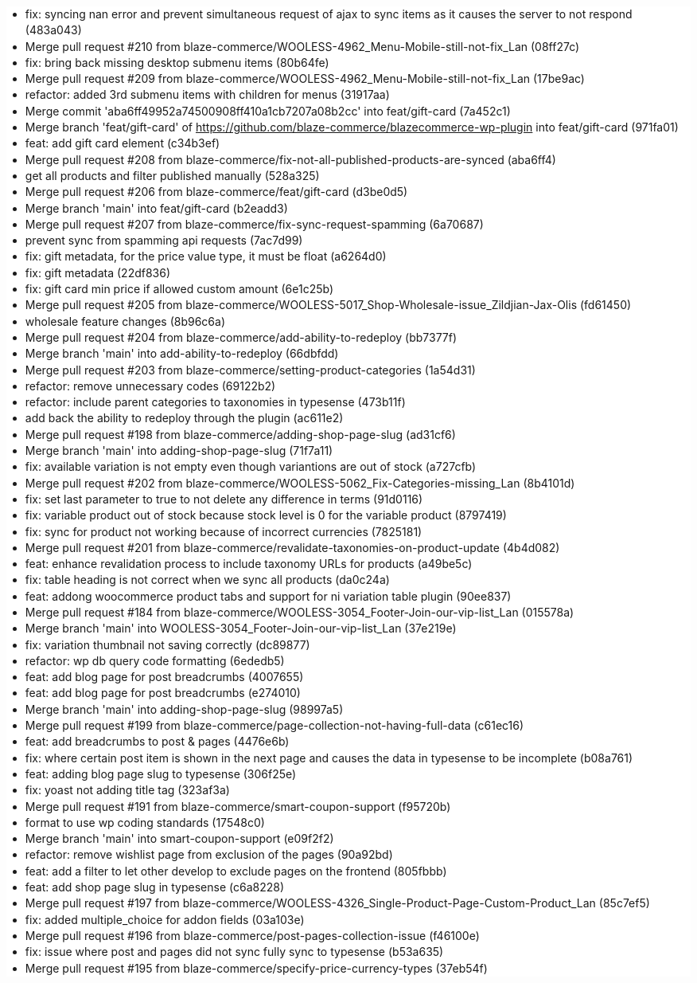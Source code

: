 - fix: syncing nan error and prevent simultaneous request of ajax to sync items as it causes the server to not respond (483a043)
- Merge pull request #210 from blaze-commerce/WOOLESS-4962_Menu-Mobile-still-not-fix_Lan (08ff27c)
- fix: bring back missing desktop submenu items (80b64fe)
- Merge pull request #209 from blaze-commerce/WOOLESS-4962_Menu-Mobile-still-not-fix_Lan (17be9ac)
- refactor: added 3rd submenu items with children for menus (31917aa)
- Merge commit 'aba6ff49952a74500908ff410a1cb7207a08b2cc' into feat/gift-card (7a452c1)
- Merge branch 'feat/gift-card' of https://github.com/blaze-commerce/blazecommerce-wp-plugin into feat/gift-card (971fa01)
- feat: add gift card element (c34b3ef)
- Merge pull request #208 from blaze-commerce/fix-not-all-published-products-are-synced (aba6ff4)
- get all products and filter published manually (528a325)
- Merge pull request #206 from blaze-commerce/feat/gift-card (d3be0d5)
- Merge branch 'main' into feat/gift-card (b2eadd3)
- Merge pull request #207 from blaze-commerce/fix-sync-request-spamming (6a70687)
- prevent sync from spamming api requests (7ac7d99)
- fix: gift metadata, for the price value type, it must be float (a6264d0)
- fix: gift metadata (22df836)
- fix: gift card min price if allowed custom amount (6e1c25b)
- Merge pull request #205 from blaze-commerce/WOOLESS-5017_Shop-Wholesale-issue_Zildjian-Jax-Olis (fd61450)
- wholesale feature changes (8b96c6a)
- Merge pull request #204 from blaze-commerce/add-ability-to-redeploy (bb7377f)
- Merge branch 'main' into add-ability-to-redeploy (66dbfdd)
- Merge pull request #203 from blaze-commerce/setting-product-categories (1a54d31)
- refactor: remove unnecessary codes (69122b2)
- refactor: include parent categories to taxonomies in typesense (473b11f)
- add back the ability to redeploy through the plugin (ac611e2)
- Merge pull request #198 from blaze-commerce/adding-shop-page-slug (ad31cf6)
- Merge branch 'main' into adding-shop-page-slug (71f7a11)
- fix: available variation is not empty even though variantions are out of stock (a727cfb)
- Merge pull request #202 from blaze-commerce/WOOLESS-5062_Fix-Categories-missing_Lan (8b4101d)
- fix: set last parameter to true to not delete any difference in terms (91d0116)
- fix: variable product out of stock because stock level is 0 for the variable product (8797419)
- fix: sync for product not working because of incorrect currencies (7825181)
- Merge pull request #201 from blaze-commerce/revalidate-taxonomies-on-product-update (4b4d082)
- feat: enhance revalidation process to include taxonomy URLs for products (a49be5c)
- fix: table heading is not correct when we sync all products (da0c24a)
- feat: addong woocommerce product tabs and support for ni variation table plugin (90ee837)
- Merge pull request #184 from blaze-commerce/WOOLESS-3054_Footer-Join-our-vip-list_Lan (015578a)
- Merge branch 'main' into WOOLESS-3054_Footer-Join-our-vip-list_Lan (37e219e)
- fix: variation thumbnail not saving correctly (dc89877)
- refactor: wp db query code formatting (6ededb5)
- feat: add blog page for post breadcrumbs (4007655)
- feat: add blog page for post breadcrumbs (e274010)
- Merge branch 'main' into adding-shop-page-slug (98997a5)
- Merge pull request #199 from blaze-commerce/page-collection-not-having-full-data (c61ec16)
- feat: add breadcrumbs to post & pages (4476e6b)
- fix: where certain post item is shown in the next page and causes the data in typesense to be incomplete (b08a761)
- feat: adding blog page slug to typesense (306f25e)
- fix: yoast not adding title tag (323af3a)
- Merge pull request #191 from blaze-commerce/smart-coupon-support (f95720b)
- format to use wp coding standards (17548c0)
- Merge branch 'main' into smart-coupon-support (e09f2f2)
- refactor: remove wishlist page from exclusion of the pages (90a92bd)
- feat: add a filter to let other develop to exclude pages on the frontend (805fbbb)
- feat: add shop page slug in typesense (c6a8228)
- Merge pull request #197 from blaze-commerce/WOOLESS-4326_Single-Product-Page-Custom-Product_Lan (85c7ef5)
- fix: added multiple_choice for addon fields (03a103e)
- Merge pull request #196 from blaze-commerce/post-pages-collection-issue (f46100e)
- fix: issue where post and pages did not sync fully sync to typesense (b53a635)
- Merge pull request #195 from blaze-commerce/specify-price-currency-types (37eb54f)